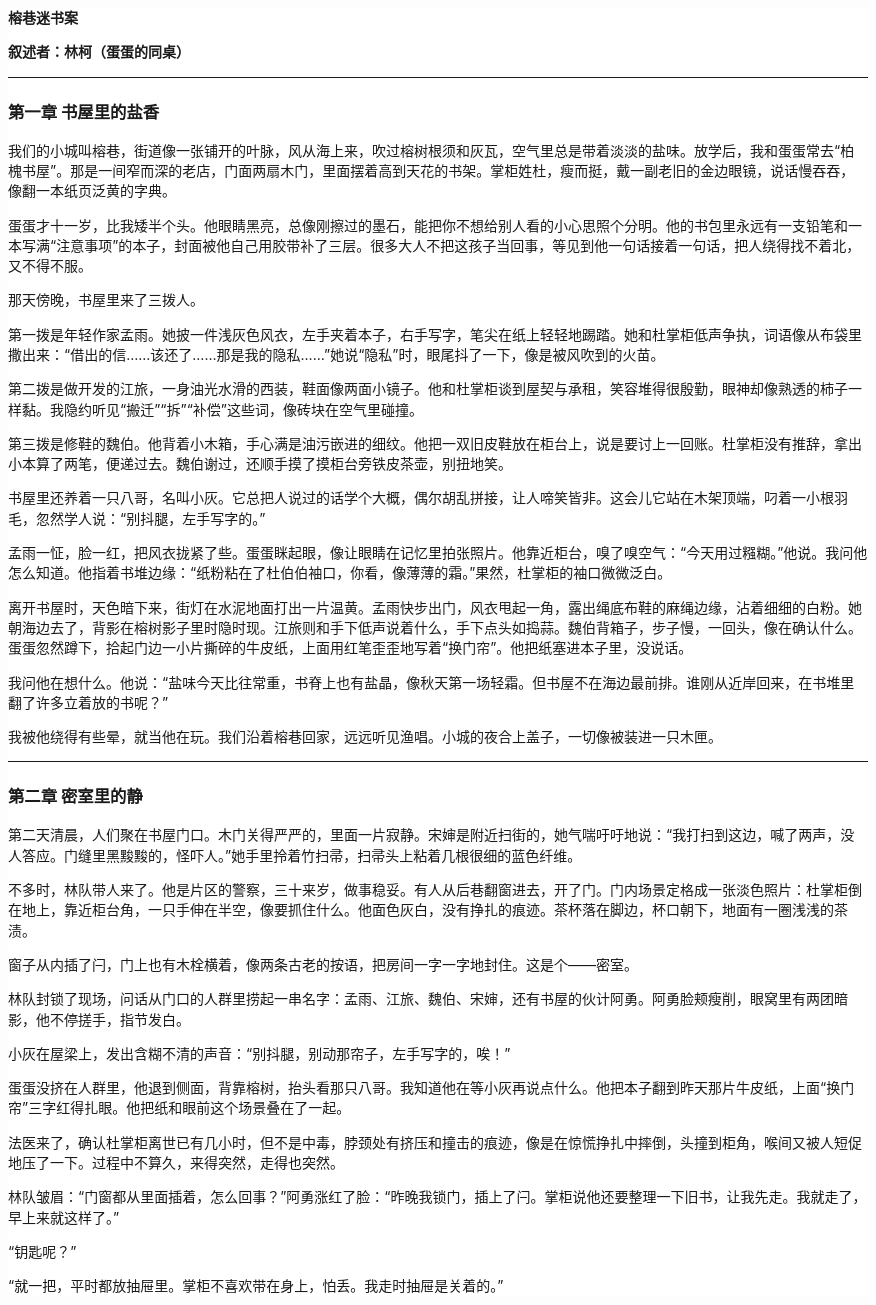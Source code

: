 **榕巷迷书案**

**叙述者：林柯（蛋蛋的同桌）**

---

### 第一章 书屋里的盐香

我们的小城叫榕巷，街道像一张铺开的叶脉，风从海上来，吹过榕树根须和灰瓦，空气里总是带着淡淡的盐味。放学后，我和蛋蛋常去“柏槐书屋”。那是一间窄而深的老店，门面两扇木门，里面摆着高到天花的书架。掌柜姓杜，瘦而挺，戴一副老旧的金边眼镜，说话慢吞吞，像翻一本纸页泛黄的字典。

蛋蛋才十一岁，比我矮半个头。他眼睛黑亮，总像刚擦过的墨石，能把你不想给别人看的小心思照个分明。他的书包里永远有一支铅笔和一本写满“注意事项”的本子，封面被他自己用胶带补了三层。很多大人不把这孩子当回事，等见到他一句话接着一句话，把人绕得找不着北，又不得不服。

那天傍晚，书屋里来了三拨人。

第一拨是年轻作家孟雨。她披一件浅灰色风衣，左手夹着本子，右手写字，笔尖在纸上轻轻地踢踏。她和杜掌柜低声争执，词语像从布袋里撒出来：“借出的信……该还了……那是我的隐私……”她说“隐私”时，眼尾抖了一下，像是被风吹到的火苗。

第二拨是做开发的江旅，一身油光水滑的西装，鞋面像两面小镜子。他和杜掌柜谈到屋契与承租，笑容堆得很殷勤，眼神却像熟透的柿子一样黏。我隐约听见“搬迁”“拆”“补偿”这些词，像砖块在空气里碰撞。

第三拨是修鞋的魏伯。他背着小木箱，手心满是油污嵌进的细纹。他把一双旧皮鞋放在柜台上，说是要讨上一回账。杜掌柜没有推辞，拿出小本算了两笔，便递过去。魏伯谢过，还顺手摸了摸柜台旁铁皮茶壶，别扭地笑。

书屋里还养着一只八哥，名叫小灰。它总把人说过的话学个大概，偶尔胡乱拼接，让人啼笑皆非。这会儿它站在木架顶端，叼着一小根羽毛，忽然学人说：“别抖腿，左手写字的。”

孟雨一怔，脸一红，把风衣拢紧了些。蛋蛋眯起眼，像让眼睛在记忆里拍张照片。他靠近柜台，嗅了嗅空气：“今天用过糨糊。”他说。我问他怎么知道。他指着书堆边缘：“纸粉粘在了杜伯伯袖口，你看，像薄薄的霜。”果然，杜掌柜的袖口微微泛白。

离开书屋时，天色暗下来，街灯在水泥地面打出一片温黄。孟雨快步出门，风衣甩起一角，露出绳底布鞋的麻绳边缘，沾着细细的白粉。她朝海边去了，背影在榕树影子里时隐时现。江旅则和手下低声说着什么，手下点头如捣蒜。魏伯背箱子，步子慢，一回头，像在确认什么。蛋蛋忽然蹲下，拾起门边一小片撕碎的牛皮纸，上面用红笔歪歪地写着“换门帘”。他把纸塞进本子里，没说话。

我问他在想什么。他说：“盐味今天比往常重，书脊上也有盐晶，像秋天第一场轻霜。但书屋不在海边最前排。谁刚从近岸回来，在书堆里翻了许多立着放的书呢？”

我被他绕得有些晕，就当他在玩。我们沿着榕巷回家，远远听见渔唱。小城的夜合上盖子，一切像被装进一只木匣。

---

### 第二章 密室里的静

第二天清晨，人们聚在书屋门口。木门关得严严的，里面一片寂静。宋婶是附近扫街的，她气喘吁吁地说：“我打扫到这边，喊了两声，没人答应。门缝里黑黢黢的，怪吓人。”她手里拎着竹扫帚，扫帚头上粘着几根很细的蓝色纤维。

不多时，林队带人来了。他是片区的警察，三十来岁，做事稳妥。有人从后巷翻窗进去，开了门。门内场景定格成一张淡色照片：杜掌柜倒在地上，靠近柜台角，一只手伸在半空，像要抓住什么。他面色灰白，没有挣扎的痕迹。茶杯落在脚边，杯口朝下，地面有一圈浅浅的茶渍。

窗子从内插了闩，门上也有木栓横着，像两条古老的按语，把房间一字一字地封住。这是个——密室。

林队封锁了现场，问话从门口的人群里捞起一串名字：孟雨、江旅、魏伯、宋婶，还有书屋的伙计阿勇。阿勇脸颊瘦削，眼窝里有两团暗影，他不停搓手，指节发白。

小灰在屋梁上，发出含糊不清的声音：“别抖腿，别动那帘子，左手写字的，唉！”

蛋蛋没挤在人群里，他退到侧面，背靠榕树，抬头看那只八哥。我知道他在等小灰再说点什么。他把本子翻到昨天那片牛皮纸，上面“换门帘”三字红得扎眼。他把纸和眼前这个场景叠在了一起。

法医来了，确认杜掌柜离世已有几小时，但不是中毒，脖颈处有挤压和撞击的痕迹，像是在惊慌挣扎中摔倒，头撞到柜角，喉间又被人短促地压了一下。过程中不算久，来得突然，走得也突然。

林队皱眉：“门窗都从里面插着，怎么回事？”阿勇涨红了脸：“昨晚我锁门，插上了闩。掌柜说他还要整理一下旧书，让我先走。我就走了，早上来就这样了。”

“钥匙呢？”

“就一把，平时都放抽屉里。掌柜不喜欢带在身上，怕丢。我走时抽屉是关着的。”
